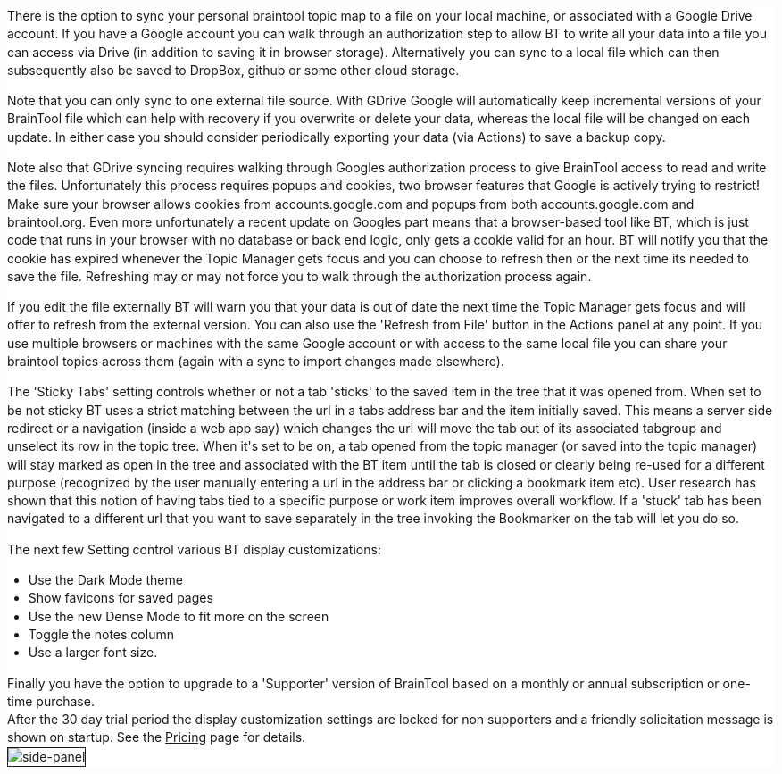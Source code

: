 There is the option to sync your personal braintool topic map to a file on your local machine, or associated with a Google Drive account. If you have a Google account you can walk through an authorization step to allow BT to write all your data into a file you can access via Drive (in addition to saving it in browser storage). Alternatively you can sync to a local file which can then subsequently also be saved to DropBox, github or some other cloud storage.

Note that you can only sync to one external file source. With GDrive Google will automatically keep incremental versions of your BrainTool file which can help with recovery if you overwrite or delete your data, whereas the local file will be changed on each update. In either case you should consider periodically exporting your data (via Actions) to save a backup copy.

Note also that GDrive syncing requires walking through Googles authorization process to give BrainTool access to read and write the files. Unfortunately this process requires popups and cookies, two browser features that Google is actively trying to restrict! Make sure your browser allows cookies from accounts.google.com and popups from both accounts.google.com and braintool.org. Even more unfortunately a recent update on Googles part means that a browser-based tool like BT, which is just code that runs in your browser with no database or back end logic, only gets a cookie valid for an hour. BT will notify you that the cookie has expired whenever the Topic Manager gets focus and you can choose to refresh then or the next time its needed to save the file. Refreshing may or may not force you to walk through the authorization process again.

If you edit the file externally BT will warn you that your data is out of date the next time the Topic Manager gets focus and will offer to refresh from the external version.  You can also use the 'Refresh from File' button in the Actions panel at any point. If you use multiple browsers or machines with the same Google account or with access to the same local file you can share your braintool topics across them (again with a sync to import changes made elsewhere).

The 'Sticky Tabs' setting controls whether or not a tab 'sticks' to the saved item in the tree that it was opened from. When set to be not sticky BT uses a strict matching between the url in a tabs address bar and the item initially saved. This means a server side redirect or a navigation (inside a web app say) which changes the url will move the tab out of its associated tabgroup and unselect its row in the topic tree. When it's set to be on, a tab opened from the topic manager (or saved into the topic manager) will stay marked as open in the tree and associated with the BT item until the tab is closed or clearly being re-used for a different purpose (recognized by the user manually entering a url in the address bar or clicking a bookmark item etc). User research has shown that this notion of having tabs tied to a specific purpose or work item improves overall workflow. If a 'stuck' tab has been navigated to a different url that you want to save separately in the tree invoking the Bookmarker on the tab will let you do so.

The next few Setting control various BT display customizations:
- Use the Dark Mode theme
- Show favicons for saved pages
- Use the new Dense Mode to fit more on the screen
- Toggle the notes column
- Use a larger font size.

<div class="row">
<div class="cell left">
Finally you have the option to upgrade to a 'Supporter' version of BrainTool based on a monthly or annual subscription or one-time purchase.<br/>
After the 30 day trial period the display customization settings are locked for non supporters and a friendly solicitation  message is shown on startup. See the <a href="../pricing">Pricing</a> page for details.
</div>
<div class="cell right">
<img src="./site/CollatoralMaterial/trialExpired.png" alt="side-panel" style="border:solid; border-width:thin; width:90%">
</div>
</div>
